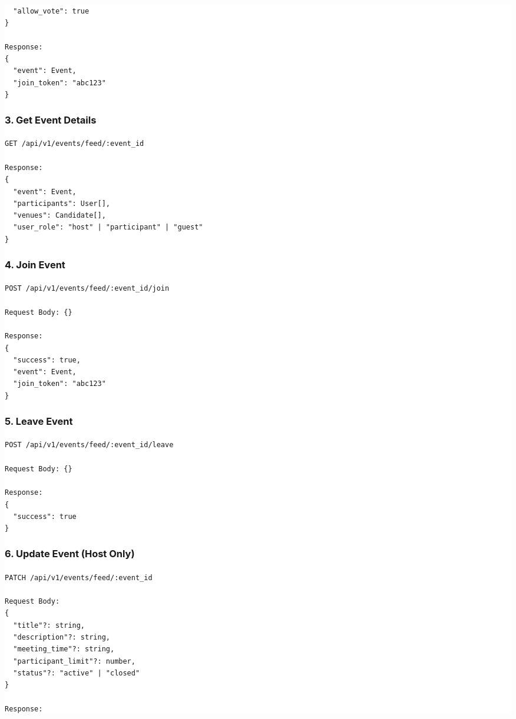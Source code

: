 ```
  "allow_vote": true
}

Response:
{
  "event": Event,
  "join_token": "abc123"
}
```

### 3. Get Event Details
```
GET /api/v1/events/feed/:event_id

Response:
{
  "event": Event,
  "participants": User[],
  "venues": Candidate[],
  "user_role": "host" | "participant" | "guest"
}
```

### 4. Join Event
```
POST /api/v1/events/feed/:event_id/join

Request Body: {}

Response:
{
  "success": true,
  "event": Event,
  "join_token": "abc123"
}
```

### 5. Leave Event
```
POST /api/v1/events/feed/:event_id/leave

Request Body: {}

Response:
{
  "success": true
}
```

### 6. Update Event (Host Only)
```
PATCH /api/v1/events/feed/:event_id

Request Body:
{
  "title"?: string,
  "description"?: string,
  "meeting_time"?: string,
  "participant_limit"?: number,
  "status"?: "active" | "closed"
}

Response:
```